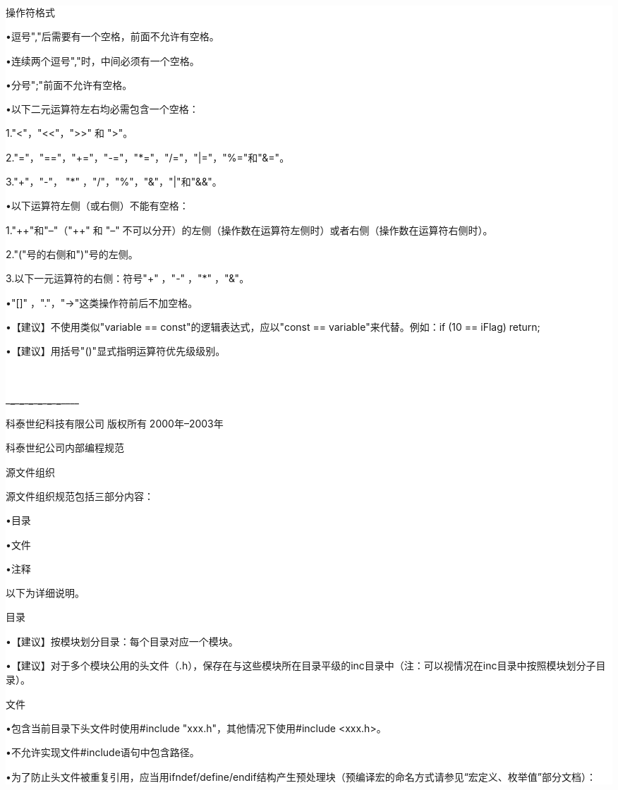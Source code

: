 操作符格式
	  
&bull;逗号","后需要有一个空格，前面不允许有空格。&nbsp;
	  
&bull;连续两个逗号","时，中间必须有一个空格。&nbsp;
	  
&bull;分号";"前面不允许有空格。&nbsp;
	  
&bull;以下二元运算符左右均必需包含一个空格：&nbsp;
	  
1."</a><"，"<<"，">>"&nbsp;和&nbsp;">"。&nbsp;
	  
2."="，"=="，"+="，"-="，"*="，"/="，"|="，"%="和"&="。&nbsp;
	  
3."+"，"-"，&nbsp;"*"&nbsp;，"/"，"%"，"&"，"|"和"&&"。&nbsp;
	  
&bull;以下运算符左侧（或右侧）不能有空格：&nbsp;
	  
1."++"和"&#8211;"（"++"&nbsp;和&nbsp;"&#8211;"&nbsp;不可以分开）的左侧（操作数在运算符左侧时）或者右侧（操作数在运算符右侧时）。&nbsp;
	  
2."("号的右侧和")"号的左侧。&nbsp;
	  
3.以下一元运算符的右侧：符号"+"&nbsp;，"-"&nbsp;，"*"&nbsp;，"&"。&nbsp;
	  
&bull;"[]"&nbsp;，"."，"->"这类操作符前后不加空格。&nbsp;
	  
&bull;【建议】不使用类似"variable&nbsp;==&nbsp;const"的逻辑表达式，应以"const&nbsp;==&nbsp;variable"来代替。例如：if&nbsp;(10&nbsp;==&nbsp;iFlag)&nbsp;return;&nbsp;
	  
&bull;【建议】用括号"()"显式指明运算符优先级级别。&nbsp;
	  
&nbsp;
	  
\___\___\___\___\___\___\___\___\___\___\___\___\____
	  
科泰世纪科技有限公司&nbsp;版权所有&nbsp;2000年&#8211;2003年&nbsp;

科泰世纪公司内部编程规范
	  
源文件组织
	  
源文件组织规范包括三部分内容：
	  
&bull;目录&nbsp;
	  
&bull;文件&nbsp;
	  
&bull;注释&nbsp;
	  
以下为详细说明。
	  
目录
	  
&bull;【建议】按模块划分目录：每个目录对应一个模块。&nbsp;
	  
&bull;【建议】对于多个模块公用的头文件（.h），保存在与这些模块所在目录平级的inc目录中（注：可以视情况在inc目录中按照模块划分子目录）。&nbsp;
	  
文件
	  
&bull;包含当前目录下头文件时使用#include&nbsp;"xxx.h"，其他情况下使用#include&nbsp;<xxx.h>。&nbsp;
	  
&bull;不允许实现文件#include语句中包含路径。&nbsp;
	  
&bull;为了防止头文件被重复引用，应当用ifndef/define/endif结构产生预处理块（预编译宏的命名方式请参见&ldquo;宏定义、枚举值&rdquo;部分文档）：&nbsp;
	  